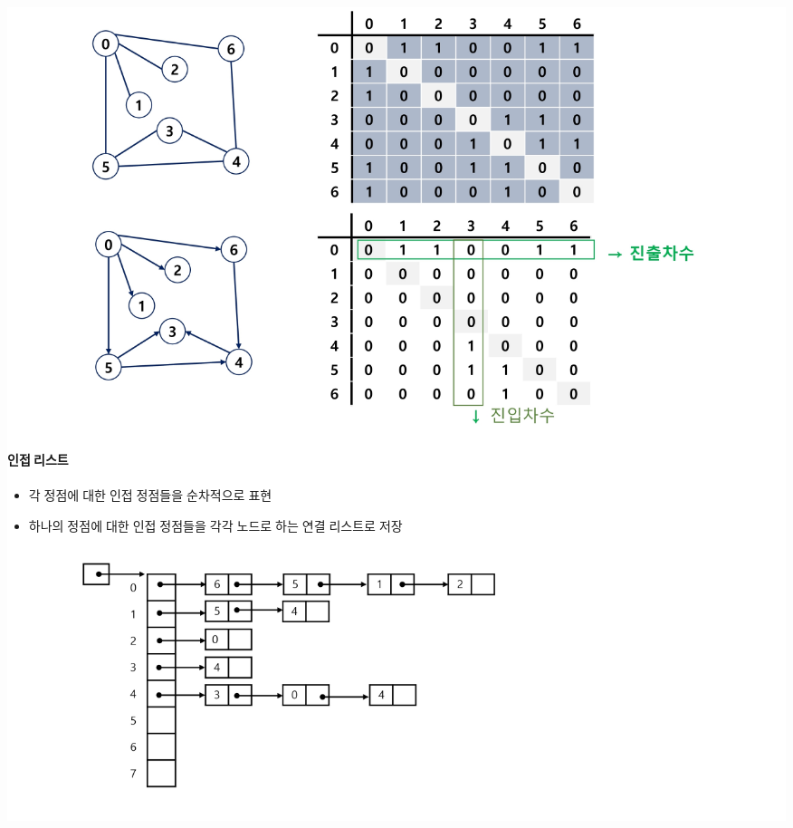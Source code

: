   ![alt text](images/image_4.png)

#### 인접 리스트

- 각 정점에 대한 인접 정점들을 순차적으로 표현

- 하나의 정점에 대한 인접 정점들을 각각 노드로 하는 연결 리스트로 저장

  ![alt text](images/image_5.png)
